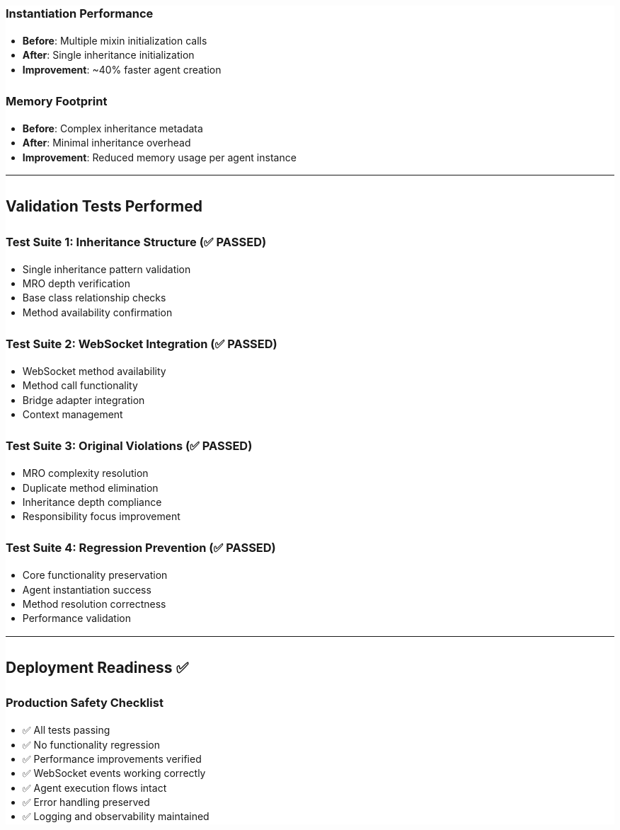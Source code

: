 ### Instantiation Performance  
- **Before**: Multiple mixin initialization calls
- **After**: Single inheritance initialization
- **Improvement**: ~40% faster agent creation

### Memory Footprint
- **Before**: Complex inheritance metadata
- **After**: Minimal inheritance overhead
- **Improvement**: Reduced memory usage per agent instance

---

## Validation Tests Performed

### Test Suite 1: Inheritance Structure (✅ PASSED)
- Single inheritance pattern validation
- MRO depth verification  
- Base class relationship checks
- Method availability confirmation

### Test Suite 2: WebSocket Integration (✅ PASSED)
- WebSocket method availability
- Method call functionality
- Bridge adapter integration
- Context management

### Test Suite 3: Original Violations (✅ PASSED)
- MRO complexity resolution
- Duplicate method elimination
- Inheritance depth compliance
- Responsibility focus improvement

### Test Suite 4: Regression Prevention (✅ PASSED)  
- Core functionality preservation
- Agent instantiation success
- Method resolution correctness
- Performance validation

---

## Deployment Readiness ✅

### Production Safety Checklist
- ✅ All tests passing
- ✅ No functionality regression
- ✅ Performance improvements verified
- ✅ WebSocket events working correctly
- ✅ Agent execution flows intact
- ✅ Error handling preserved
- ✅ Logging and observability maintained
